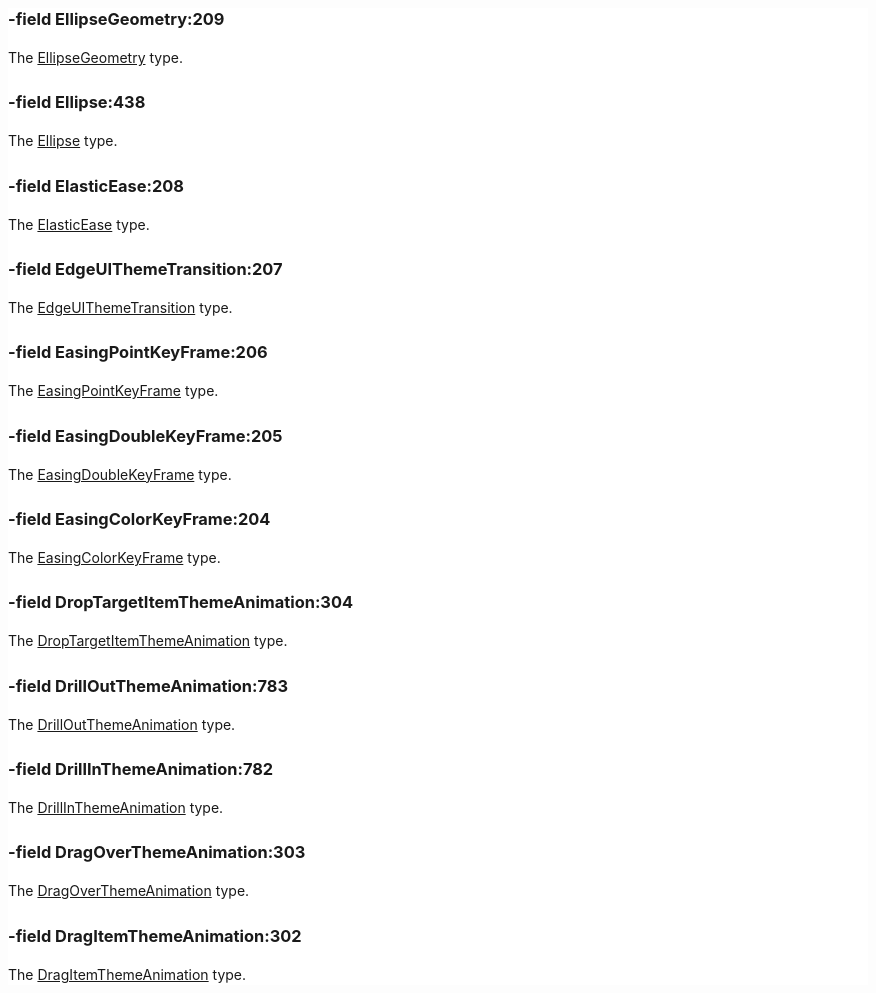 

### -field EllipseGeometry:209
The [EllipseGeometry](/uwp/api/windows.ui.xaml.media.ellipsegeometry) type.



### -field Ellipse:438
The [Ellipse](/uwp/api/windows.ui.xaml.shapes.ellipse) type.



### -field ElasticEase:208
The [ElasticEase](/uwp/api/windows.ui.xaml.media.animation.elasticease) type.



### -field EdgeUIThemeTransition:207
The [EdgeUIThemeTransition](/uwp/api/windows.ui.xaml.media.animation.edgeuithemetransition) type.



### -field EasingPointKeyFrame:206
The [EasingPointKeyFrame](/uwp/api/windows.ui.xaml.media.animation.easingpointkeyframe) type.



### -field EasingDoubleKeyFrame:205
The [EasingDoubleKeyFrame](/uwp/api/windows.ui.xaml.media.animation.easingdoublekeyframe) type.



### -field EasingColorKeyFrame:204
The [EasingColorKeyFrame](/uwp/api/windows.ui.xaml.media.animation.easingcolorkeyframe) type.



### -field DropTargetItemThemeAnimation:304
The [DropTargetItemThemeAnimation](/uwp/api/windows.ui.xaml.media.animation.droptargetitemthemeanimation) type.



### -field DrillOutThemeAnimation:783
The [DrillOutThemeAnimation](/uwp/api/windows.ui.xaml.media.animation.drilloutthemeanimation) type.



### -field DrillInThemeAnimation:782
The [DrillInThemeAnimation](/uwp/api/windows.ui.xaml.media.animation.drillinthemeanimation) type.



### -field DragOverThemeAnimation:303
The [DragOverThemeAnimation](/uwp/api/windows.ui.xaml.media.animation.dragoverthemeanimation) type.



### -field DragItemThemeAnimation:302
The [DragItemThemeAnimation](/uwp/api/windows.ui.xaml.media.animation.dragitemthemeanimation) type.
